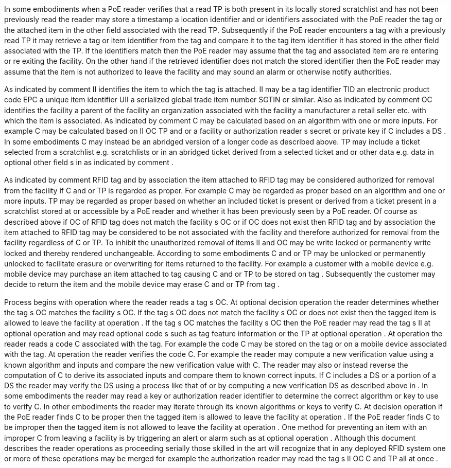 In some embodiments when a PoE reader verifies that a read TP is both present in its locally stored scratchlist and has not been previously read the reader may store a timestamp a location identifier and or identifiers associated with the PoE reader the tag or the attached item in the other field associated with the read TP. Subsequently if the PoE reader encounters a tag with a previously read TP it may retrieve a tag or item identifier from the tag and compare it to the tag item identifier it has stored in the other field associated with the TP. If the identifiers match then the PoE reader may assume that the tag and associated item are re entering or re exiting the facility. On the other hand if the retrieved identifier does not match the stored identifier then the PoE reader may assume that the item is not authorized to leave the facility and may sound an alarm or otherwise notify authorities.

As indicated by comment II identifies the item to which the tag is attached. II may be a tag identifier TID an electronic product code EPC a unique item identifier UII a serialized global trade item number SGTIN or similar. Also as indicated by comment OC identifies the facility a parent of the facility an organization associated with the facility a manufacturer a retail seller etc. with which the item is associated. As indicated by comment C may be calculated based on an algorithm with one or more inputs. For example C may be calculated based on II OC TP and or a facility or authorization reader s secret or private key if C includes a DS . In some embodiments C may instead be an abridged version of a longer code as described above. TP may include a ticket selected from a scratchlist e.g. scratchlists or in an abridged ticket derived from a selected ticket and or other data e.g. data in optional other field s in as indicated by comment .

As indicated by comment RFID tag and by association the item attached to RFID tag may be considered authorized for removal from the facility if C and or TP is regarded as proper. For example C may be regarded as proper based on an algorithm and one or more inputs. TP may be regarded as proper based on whether an included ticket is present or derived from a ticket present in a scratchlist stored at or accessible by a PoE reader and whether it has been previously seen by a PoE reader. Of course as described above if OC of RFID tag does not match the facility s OC or if OC does not exist then RFID tag and by association the item attached to RFID tag may be considered to be not associated with the facility and therefore authorized for removal from the facility regardless of C or TP. To inhibit the unauthorized removal of items II and OC may be write locked or permanently write locked and thereby rendered unchangeable. According to some embodiments C and or TP may be unlocked or permanently unlocked to facilitate erasure or overwriting for items returned to the facility. For example a customer with a mobile device e.g. mobile device may purchase an item attached to tag causing C and or TP to be stored on tag . Subsequently the customer may decide to return the item and the mobile device may erase C and or TP from tag .

Process begins with operation where the reader reads a tag s OC. At optional decision operation the reader determines whether the tag s OC matches the facility s OC. If the tag s OC does not match the facility s OC or does not exist then the tagged item is allowed to leave the facility at operation . If the tag s OC matches the facility s OC then the PoE reader may read the tag s II at optional operation and may read optional code s such as tag feature information or the TP at optional operation . At operation the reader reads a code C associated with the tag. For example the code C may be stored on the tag or on a mobile device associated with the tag. At operation the reader verifies the code C. For example the reader may compute a new verification value using a known algorithm and inputs and compare the new verification value with C. The reader may also or instead reverse the computation of C to derive its associated inputs and compare them to known correct inputs. If C includes a DS or a portion of a DS the reader may verify the DS using a process like that of or by computing a new verification DS as described above in . In some embodiments the reader may read a key or authorization reader identifier to determine the correct algorithm or key to use to verify C. In other embodiments the reader may iterate through its known algorithms or keys to verify C. At decision operation if the PoE reader finds C to be proper then the tagged item is allowed to leave the facility at operation . If the PoE reader finds C to be improper then the tagged item is not allowed to leave the facility at operation . One method for preventing an item with an improper C from leaving a facility is by triggering an alert or alarm such as at optional operation . Although this document describes the reader operations as proceeding serially those skilled in the art will recognize that in any deployed RFID system one or more of these operations may be merged for example the authorization reader may read the tag s II OC C and TP all at once .
